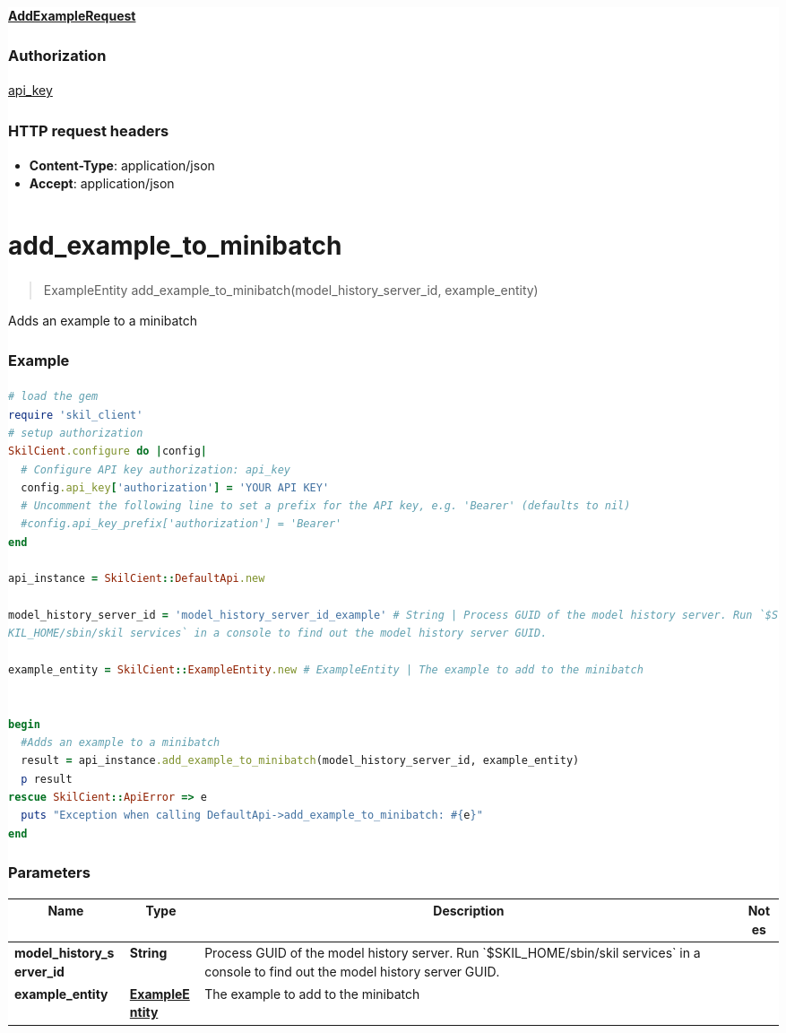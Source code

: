 [**AddExampleRequest**](AddExampleRequest.md)

### Authorization

[api_key](../README.md#api_key)

### HTTP request headers

 - **Content-Type**: application/json
 - **Accept**: application/json



# **add_example_to_minibatch**
> ExampleEntity add_example_to_minibatch(model_history_server_id, example_entity)

Adds an example to a minibatch

### Example
```ruby
# load the gem
require 'skil_client'
# setup authorization
SkilCient.configure do |config|
  # Configure API key authorization: api_key
  config.api_key['authorization'] = 'YOUR API KEY'
  # Uncomment the following line to set a prefix for the API key, e.g. 'Bearer' (defaults to nil)
  #config.api_key_prefix['authorization'] = 'Bearer'
end

api_instance = SkilCient::DefaultApi.new

model_history_server_id = 'model_history_server_id_example' # String | Process GUID of the model history server. Run `$SKIL_HOME/sbin/skil services` in a console to find out the model history server GUID.

example_entity = SkilCient::ExampleEntity.new # ExampleEntity | The example to add to the minibatch


begin
  #Adds an example to a minibatch
  result = api_instance.add_example_to_minibatch(model_history_server_id, example_entity)
  p result
rescue SkilCient::ApiError => e
  puts "Exception when calling DefaultApi->add_example_to_minibatch: #{e}"
end
```

### Parameters

Name | Type | Description  | Notes
------------- | ------------- | ------------- | -------------
 **model_history_server_id** | **String**| Process GUID of the model history server. Run &#x60;$SKIL_HOME/sbin/skil services&#x60; in a console to find out the model history server GUID. | 
 **example_entity** | [**ExampleEntity**](ExampleEntity.md)| The example to add to the minibatch | 
